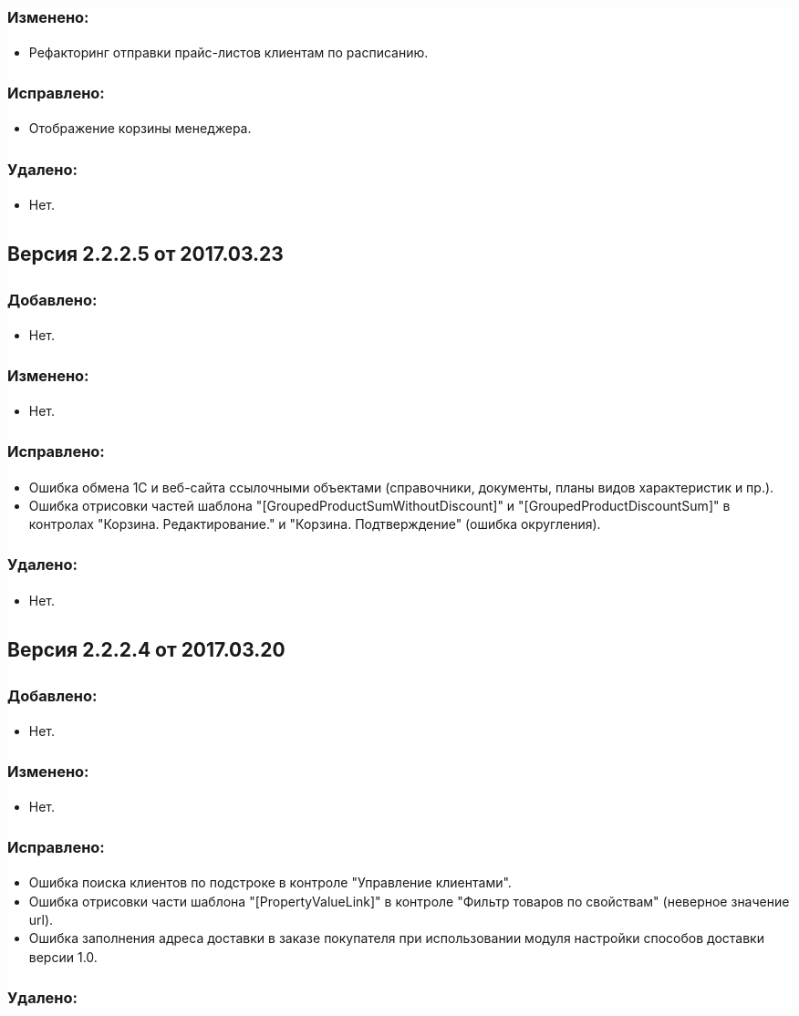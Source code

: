 ### Изменено:

* Рефакторинг отправки прайс-листов клиентам по расписанию.

### Исправлено:

* Отображение корзины менеджера.

### Удалено:

* Нет.

## Версия 2.2.2.5 от 2017.03.23

### Добавлено:

* Нет.

### Изменено:

* Нет.

### Исправлено:

* Ошибка обмена 1C и веб-сайта ссылочными объектами \(справочники, документы, планы видов характеристик и пр.\).
* Ошибка отрисовки частей шаблона "\[GroupedProductSumWithoutDiscount\]" и "\[GroupedProductDiscountSum\]" в контролах "Корзина. Редактирование." и "Корзина. Подтверждение" \(ошибка округления\).

### Удалено:

* Нет.

## Версия 2.2.2.4 от 2017.03.20

### Добавлено:

* Нет.

### Изменено:

* Нет.

### Исправлено:

* Ошибка поиска клиентов по подстроке в контроле "Управление клиентами".
* Ошибка отрисовки части шаблона "\[PropertyValueLink\]" в контроле "Фильтр товаров по свойствам" \(неверное значение url\).
* Ошибка заполнения адреса доставки в заказе покупателя при использовании модуля настройки способов доставки версии 1.0.

### Удалено:
